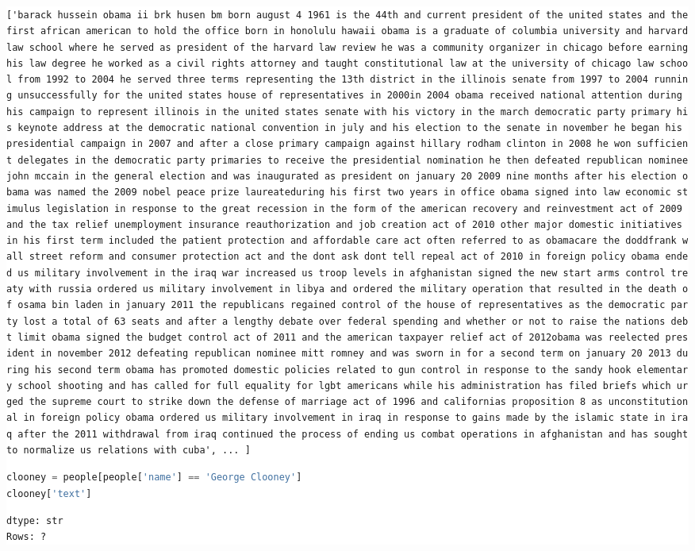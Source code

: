     ['barack hussein obama ii brk husen bm born august 4 1961 is the 44th and current president of the united states and the first african american to hold the office born in honolulu hawaii obama is a graduate of columbia university and harvard law school where he served as president of the harvard law review he was a community organizer in chicago before earning his law degree he worked as a civil rights attorney and taught constitutional law at the university of chicago law school from 1992 to 2004 he served three terms representing the 13th district in the illinois senate from 1997 to 2004 running unsuccessfully for the united states house of representatives in 2000in 2004 obama received national attention during his campaign to represent illinois in the united states senate with his victory in the march democratic party primary his keynote address at the democratic national convention in july and his election to the senate in november he began his presidential campaign in 2007 and after a close primary campaign against hillary rodham clinton in 2008 he won sufficient delegates in the democratic party primaries to receive the presidential nomination he then defeated republican nominee john mccain in the general election and was inaugurated as president on january 20 2009 nine months after his election obama was named the 2009 nobel peace prize laureateduring his first two years in office obama signed into law economic stimulus legislation in response to the great recession in the form of the american recovery and reinvestment act of 2009 and the tax relief unemployment insurance reauthorization and job creation act of 2010 other major domestic initiatives in his first term included the patient protection and affordable care act often referred to as obamacare the doddfrank wall street reform and consumer protection act and the dont ask dont tell repeal act of 2010 in foreign policy obama ended us military involvement in the iraq war increased us troop levels in afghanistan signed the new start arms control treaty with russia ordered us military involvement in libya and ordered the military operation that resulted in the death of osama bin laden in january 2011 the republicans regained control of the house of representatives as the democratic party lost a total of 63 seats and after a lengthy debate over federal spending and whether or not to raise the nations debt limit obama signed the budget control act of 2011 and the american taxpayer relief act of 2012obama was reelected president in november 2012 defeating republican nominee mitt romney and was sworn in for a second term on january 20 2013 during his second term obama has promoted domestic policies related to gun control in response to the sandy hook elementary school shooting and has called for full equality for lgbt americans while his administration has filed briefs which urged the supreme court to strike down the defense of marriage act of 1996 and californias proposition 8 as unconstitutional in foreign policy obama ordered us military involvement in iraq in response to gains made by the islamic state in iraq after the 2011 withdrawal from iraq continued the process of ending us combat operations in afghanistan and has sought to normalize us relations with cuba', ... ]




```python
clooney = people[people['name'] == 'George Clooney']
clooney['text']
```




    dtype: str
    Rows: ?